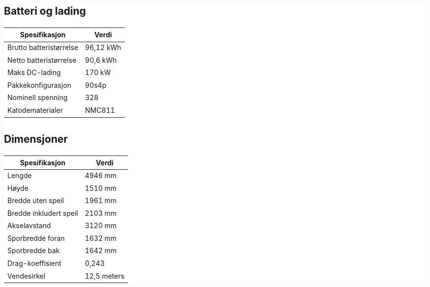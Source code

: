 

## Batteri og lading

<table class="table table-striped">
<thead>
<tr><th>Spesifikasjon</th><th>Verdi</th></tr>
</thead>
<tbody>
<tr><td>Brutto batteristørrelse</td><td>96,12 kWh</td></tr>
<tr><td>Netto batteristørrelse</td><td>90,6 kWh</td></tr>
<tr><td>Maks DC-lading</td><td>170 kW</td></tr>
<tr><td>Pakkekonfigurasjon</td><td>90s4p</td></tr>
<tr><td>Nominell spenning</td><td>328</td></tr>
<tr><td>Katodematerialer</td><td>NMC811</td></tr>
</tbody>
</table>



## Dimensjoner

<table class="table table-striped">
<thead>
<tr><th>Spesifikasjon</th><th>Verdi</th></tr>
</thead>
<tbody>
	<tr>
		<td>
			Lengde
		</td>
		<td>
			4946 mm
		</td>
	</tr>
	<tr>
		<td>
			Høyde
		</td>
		<td>
			1510 mm
		</td>
	</tr>
<tr><td>Bredde uten speil</td><td>1961 mm</td></tr>
<tr><td>Bredde inkludert speil</td><td>2103 mm</td></tr>
<tr><td>Akselavstand</td><td>3120 mm</td></tr>
<tr><td>Sporbredde foran</td><td>1632 mm</td></tr>
<tr><td>Sporbredde bak</td><td>1642 mm</td></tr>
<tr><td>Drag-koeffisient</td><td>0,243</td></tr>
<tr><td>Vendesirkel</td><td>12,5 meters</td></tr>
</tbody>
</table>
